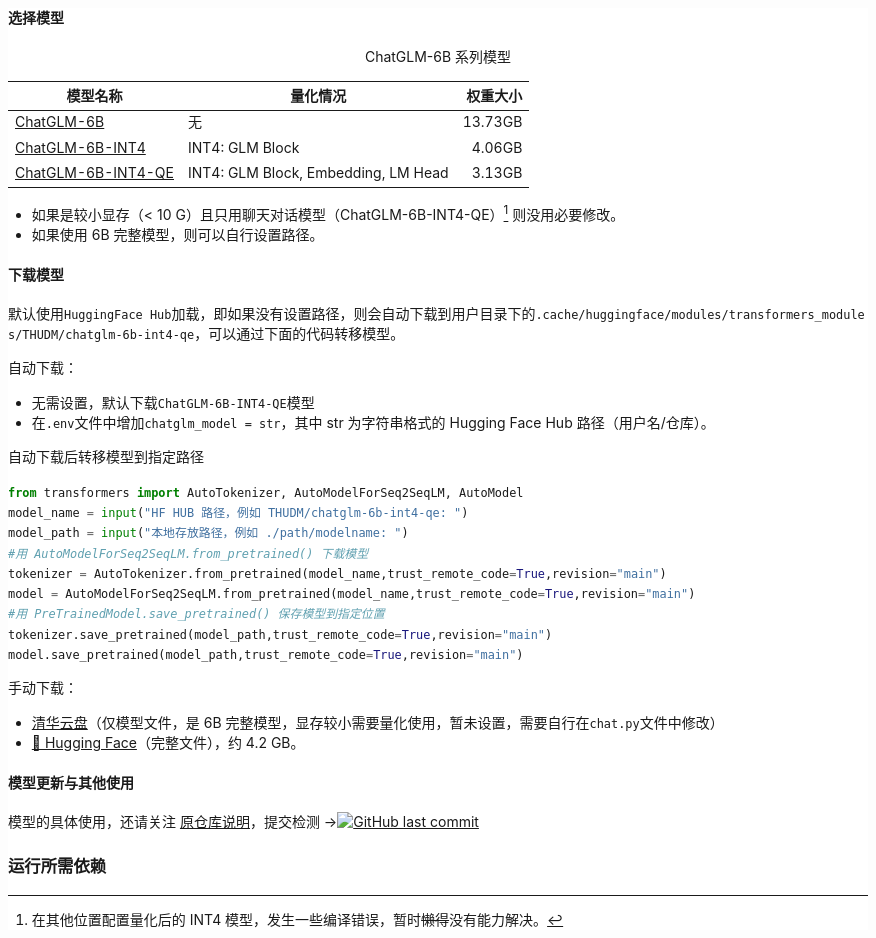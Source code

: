 #### 选择模型

<div align="center">

ChatGLM-6B 系列模型

| 模型名称                                                              | 量化情况                            | 权重大小 |
| --------------------------------------------------------------------- | ----------------------------------- | -------: |
| [ChatGLM-6B](https://huggingface.co/THUDM/chatglm-6b)                 | 无                                  |  13.73GB |
| [ChatGLM-6B-INT4](https://huggingface.co/THUDM/chatglm-6b-int4)       | INT4: GLM Block                     |   4.06GB |
| [ChatGLM-6B-INT4-QE](https://huggingface.co/THUDM/chatglm-6b-int4-qe) | INT4: GLM Block, Embedding, LM Head |   3.13GB |

</div>

- 如果是较小显存（< 10 G）且只用聊天对话模型（ChatGLM-6B-INT4-QE）[^1] 则没用必要修改。
- 如果使用 6B 完整模型，则可以自行设置路径。

[^1]: 在其他位置配置量化后的 INT4 模型，发生一些编译错误，暂时~~懒得~~没有能力解决。

#### 下载模型

默认使用`HuggingFace Hub`加载，即如果没有设置路径，则会自动下载到用户目录下的`.cache/huggingface/modules/transformers_modules/THUDM/chatglm-6b-int4-qe`，可以通过下面的代码转移模型。

自动下载：

- 无需设置，默认下载`ChatGLM-6B-INT4-QE`模型
- 在`.env`文件中增加`chatglm_model = str`，其中 str 为字符串格式的 Hugging Face Hub 路径（用户名/仓库）。

自动下载后转移模型到指定路径

```python
from transformers import AutoTokenizer, AutoModelForSeq2SeqLM, AutoModel
model_name = input("HF HUB 路径，例如 THUDM/chatglm-6b-int4-qe: ")
model_path = input("本地存放路径，例如 ./path/modelname: ")
#用 AutoModelForSeq2SeqLM.from_pretrained() 下载模型
tokenizer = AutoTokenizer.from_pretrained(model_name,trust_remote_code=True,revision="main")
model = AutoModelForSeq2SeqLM.from_pretrained(model_name,trust_remote_code=True,revision="main")
#用 PreTrainedModel.save_pretrained() 保存模型到指定位置
tokenizer.save_pretrained(model_path,trust_remote_code=True,revision="main")
model.save_pretrained(model_path,trust_remote_code=True,revision="main")
```

手动下载：

- [清华云盘](https://cloud.tsinghua.edu.cn/d/fb9f16d6dc8f482596c2/)（仅模型文件，是 6B 完整模型，显存较小需要量化使用，暂未设置，需要自行在`chat.py`文件中修改）
- [🤗 Hugging Face](https://huggingface.co/THUDM/chatglm-6b-int4)（完整文件），约 4.2 GB。

#### 模型更新与其他使用

模型的具体使用，还请关注 [原仓库说明](https://github.com/THUDM/ChatGLM-6B)，提交检测 →[![GitHub last commit](https://img.shields.io/github/last-commit/THUDM/ChatGLM-6B?style=flat-square)](https://github.com/THUDM/ChatGLM-6B)

### 运行所需依赖
